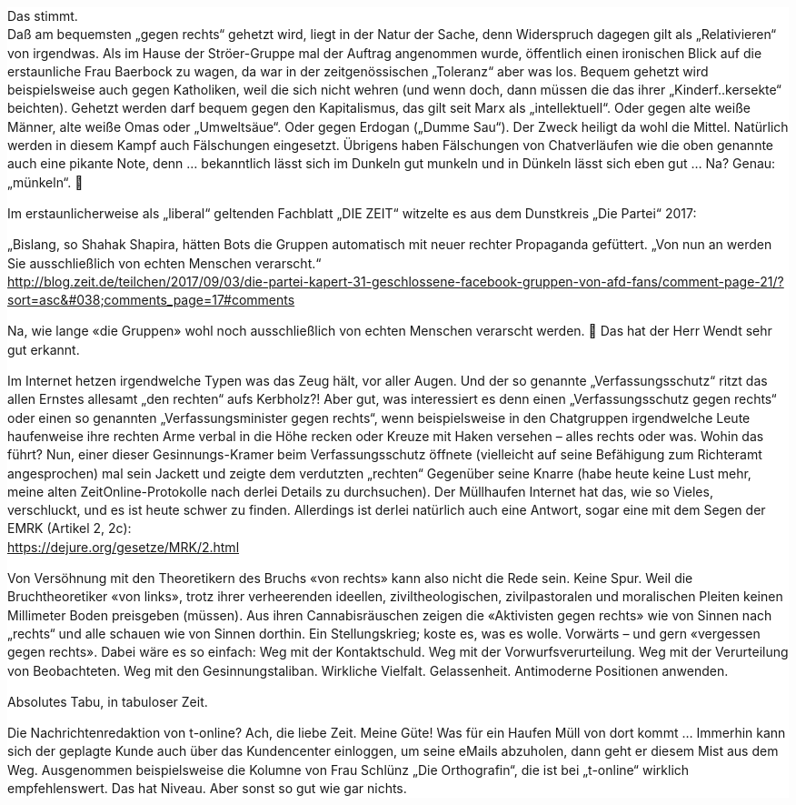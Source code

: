 Das stimmt.<br>
Daß am bequemsten „gegen rechts“ gehetzt wird, liegt in der Natur der Sache, denn Widerspruch dagegen gilt als „Relativieren“ von irgendwas. Als im Hause der Ströer-Gruppe mal der Auftrag angenommen wurde, öffentlich einen ironischen Blick auf die erstaunliche Frau Baerbock zu wagen, da war in der zeitgenössischen „Toleranz“ aber was los. Bequem gehetzt wird beispielsweise auch gegen Katholiken, weil die sich nicht wehren (und wenn doch, dann müssen die das ihrer „Kinderf..kersekte“ beichten). Gehetzt werden darf bequem gegen den Kapitalismus, das gilt seit Marx als „intellektuell“. Oder gegen alte weiße Männer, alte weiße Omas oder „Umweltsäue“. Oder gegen Erdogan („Dumme Sau“). Der Zweck heiligt da wohl die Mittel. Natürlich werden in diesem Kampf auch Fälschungen eingesetzt. Übrigens haben Fälschungen von Chatverläufen wie die oben genannte auch eine pikante Note, denn &#8230; bekanntlich lässt sich im Dunkeln gut munkeln und in Dünkeln lässt sich eben gut … Na? Genau: „münkeln“. 🙂

Im erstaunlicherweise als „liberal“ geltenden Fachblatt „DIE ZEIT“ witzelte es aus dem Dunstkreis „Die Partei“ 2017:

„Bislang, so Shahak Shapira, hätten Bots die Gruppen automatisch mit neuer rechter Propaganda gefüttert. „Von nun an werden Sie ausschließlich von echten Menschen verarscht.“<br>
<a href="http://blog.zeit.de/teilchen/2017/09/03/die-partei-kapert-31-geschlossene-facebook-gruppen-von-afd-fans/comment-page-21/?sort=asc&#038;comments_page=17#comments" rel="nofollow ugc">http://blog.zeit.de/teilchen/2017/09/03/die-partei-kapert-31-geschlossene-facebook-gruppen-von-afd-fans/comment-page-21/?sort=asc&#038;comments_page=17#comments</a>

Na, wie lange «die Gruppen» wohl noch ausschließlich von echten Menschen verarscht werden. 🙂 Das hat der Herr Wendt sehr gut erkannt. 

Im Internet hetzen irgendwelche Typen was das Zeug hält, vor aller Augen. Und der so genannte „Verfassungsschutz“ ritzt das allen Ernstes allesamt „den rechten“ aufs Kerbholz?! Aber gut, was interessiert es denn einen „Verfassungsschutz gegen rechts“ oder einen so genannten „Verfassungsminister gegen rechts“, wenn beispielsweise in den Chatgruppen irgendwelche Leute haufenweise ihre rechten Arme verbal in die Höhe recken oder Kreuze mit Haken versehen &#8211; alles rechts oder was. Wohin das führt? Nun, einer dieser Gesinnungs-Kramer beim Verfassungsschutz öffnete (vielleicht auf seine Befähigung zum Richteramt angesprochen) mal sein Jackett und zeigte dem verdutzten „rechten“ Gegenüber seine Knarre (habe heute keine Lust mehr, meine alten ZeitOnline-Protokolle nach derlei Details zu durchsuchen). Der Müllhaufen Internet hat das, wie so Vieles, verschluckt, und es ist heute schwer zu finden. Allerdings ist derlei natürlich auch eine Antwort, sogar eine mit dem Segen der EMRK (Artikel 2, 2c):<br>
<a href="https://dejure.org/gesetze/MRK/2.html" rel="nofollow ugc">https://dejure.org/gesetze/MRK/2.html</a>

Von Versöhnung mit den Theoretikern des Bruchs «von rechts» kann also nicht die Rede sein. Keine Spur. Weil die Bruchtheoretiker «von links», trotz ihrer verheerenden ideellen, ziviltheologischen, zivilpastoralen und moralischen Pleiten keinen Millimeter Boden preisgeben (müssen). Aus ihren Cannabisräuschen zeigen die «Aktivisten gegen rechts» wie von Sinnen nach „rechts“ und alle schauen wie von Sinnen dorthin. Ein Stellungskrieg; koste es, was es wolle. Vorwärts &#8211; und gern «vergessen gegen rechts». Dabei wäre es so einfach: Weg mit der Kontaktschuld. Weg mit der Vorwurfsverurteilung. Weg mit der Verurteilung von Beobachteten. Weg mit den Gesinnungstaliban. Wirkliche Vielfalt. Gelassenheit. Antimoderne Positionen anwenden.

Absolutes Tabu, in tabuloser Zeit.

Die Nachrichtenredaktion von t-online? Ach, die liebe Zeit. Meine Güte! Was für ein Haufen Müll von dort kommt &#8230; Immerhin kann sich der geplagte Kunde auch über das Kundencenter einloggen, um seine eMails abzuholen, dann geht er diesem Mist aus dem Weg. Ausgenommen beispielsweise die Kolumne von Frau Schlünz „Die Orthografin“, die ist bei „t-online“ wirklich empfehlenswert. Das hat Niveau. Aber sonst so gut wie gar nichts. 
